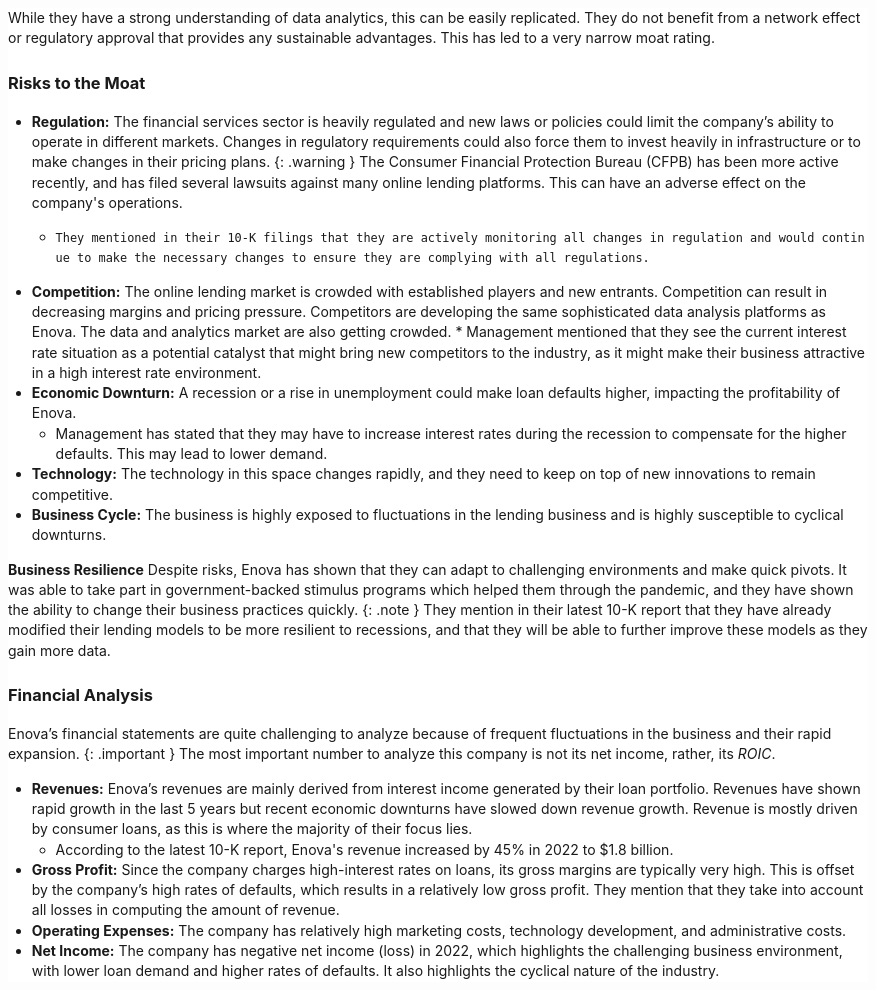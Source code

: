 While they have a strong understanding of data analytics, this can be easily replicated. They do not benefit from a network effect or regulatory approval that provides any sustainable advantages. This has led to a very narrow moat rating.

### Risks to the Moat
*   **Regulation:** The financial services sector is heavily regulated and new laws or policies could limit the company’s ability to operate in different markets. Changes in regulatory requirements could also force them to invest heavily in infrastructure or to make changes in their pricing plans.
{: .warning }
The Consumer Financial Protection Bureau (CFPB) has been more active recently, and has filed several lawsuits against many online lending platforms. This can have an adverse effect on the company's operations.
    *     They mentioned in their 10-K filings that they are actively monitoring all changes in regulation and would continue to make the necessary changes to ensure they are complying with all regulations.
*    **Competition:** The online lending market is crowded with established players and new entrants. Competition can result in decreasing margins and pricing pressure. Competitors are developing the same sophisticated data analysis platforms as Enova. The data and analytics market are also getting crowded.
    * Management mentioned that they see the current interest rate situation as a potential catalyst that might bring new competitors to the industry, as it might make their business attractive in a high interest rate environment.
*   **Economic Downturn:** A recession or a rise in unemployment could make loan defaults higher, impacting the profitability of Enova.
    *   Management has stated that they may have to increase interest rates during the recession to compensate for the higher defaults. This may lead to lower demand.
*   **Technology:** The technology in this space changes rapidly, and they need to keep on top of new innovations to remain competitive.
*  **Business Cycle:** The business is highly exposed to fluctuations in the lending business and is highly susceptible to cyclical downturns.

**Business Resilience**
Despite risks, Enova has shown that they can adapt to challenging environments and make quick pivots. It was able to take part in government-backed stimulus programs which helped them through the pandemic, and they have shown the ability to change their business practices quickly. 
{: .note }
They mention in their latest 10-K report that they have already modified their lending models to be more resilient to recessions, and that they will be able to further improve these models as they gain more data.

### Financial Analysis
Enova’s financial statements are quite challenging to analyze because of frequent fluctuations in the business and their rapid expansion.
{: .important }
The most important number to analyze this company is not its net income, rather, its *ROIC*.

*   **Revenues:** Enova’s revenues are mainly derived from interest income generated by their loan portfolio. Revenues have shown rapid growth in the last 5 years but recent economic downturns have slowed down revenue growth. Revenue is mostly driven by consumer loans, as this is where the majority of their focus lies.
    *   According to the latest 10-K report, Enova's revenue increased by 45% in 2022 to $1.8 billion.
*   **Gross Profit:** Since the company charges high-interest rates on loans, its gross margins are typically very high. This is offset by the company’s high rates of defaults, which results in a relatively low gross profit. They mention that they take into account all losses in computing the amount of revenue.
*   **Operating Expenses:** The company has relatively high marketing costs, technology development, and administrative costs.
*   **Net Income:** The company has negative net income (loss) in 2022, which highlights the challenging business environment, with lower loan demand and higher rates of defaults. It also highlights the cyclical nature of the industry.
